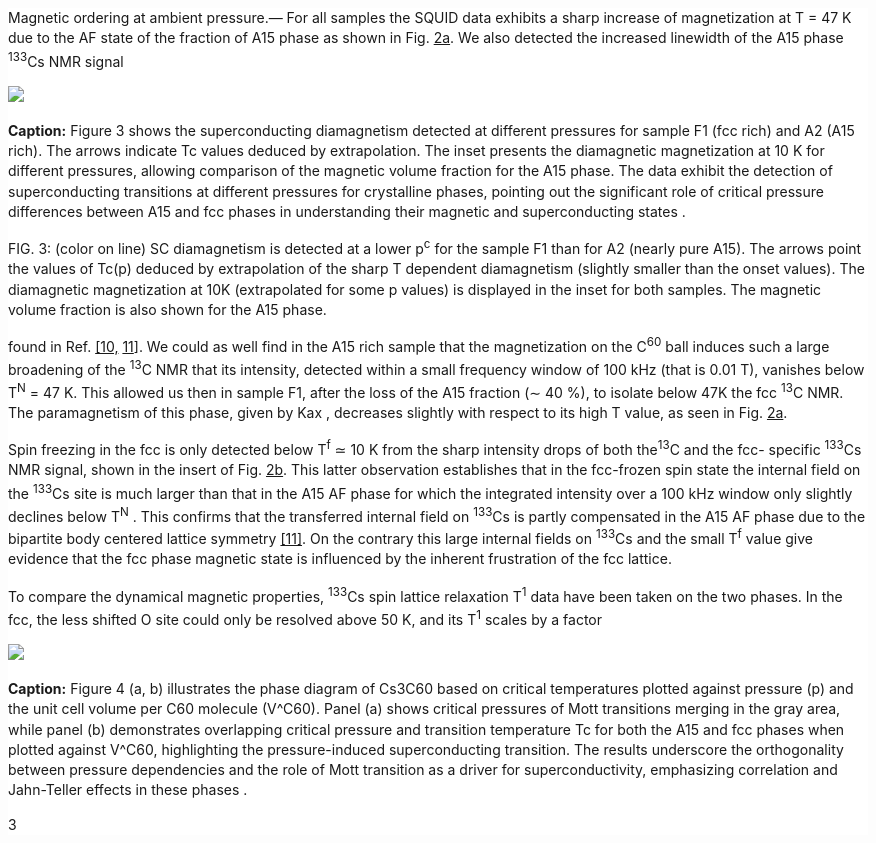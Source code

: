 Magnetic ordering at ambient pressure.— For all samples the SQUID data exhibits a sharp increase of magnetization at T = 47 K due to the AF state of the fraction of A15 phase as shown in Fig. [2a](#page-1-1). We also detected the increased linewidth of the A15 phase <sup>133</sup>Cs NMR signal

![](_page_2_Figure_0.jpeg)

**Caption:** Figure 3 shows the superconducting diamagnetism detected at different pressures for sample F1 (fcc rich) and A2 (A15 rich). The arrows indicate Tc values deduced by extrapolation. The inset presents the diamagnetic magnetization at 10 K for different pressures, allowing comparison of the magnetic volume fraction for the A15 phase. The data exhibit the detection of superconducting transitions at different pressures for crystalline phases, pointing out the significant role of critical pressure differences between A15 and fcc phases in understanding their magnetic and superconducting states .


<span id="page-2-0"></span>FIG. 3: (color on line) SC diamagnetism is detected at a lower p<sup>c</sup> for the sample F1 than for A2 (nearly pure A15). The arrows point the values of Tc(p) deduced by extrapolation of the sharp T dependent diamagnetism (slightly smaller than the onset values). The diamagnetic magnetization at 10K (extrapolated for some p values) is displayed in the inset for both samples. The magnetic volume fraction is also shown for the A15 phase.

found in Ref. [\[10,](#page-3-10) [11](#page-3-11)]. We could as well find in the A15 rich sample that the magnetization on the C<sup>60</sup> ball induces such a large broadening of the <sup>13</sup>C NMR that its intensity, detected within a small frequency window of 100 kHz (that is 0.01 T), vanishes below T<sup>N</sup> = 47 K. This allowed us then in sample F1, after the loss of the A15 fraction (∼ 40 %), to isolate below 47K the fcc <sup>13</sup>C NMR. The paramagnetism of this phase, given by Kax , decreases slightly with respect to its high T value, as seen in Fig. [2a](#page-1-1).

Spin freezing in the fcc is only detected below T<sup>f</sup> ≃ 10 K from the sharp intensity drops of both the<sup>13</sup>C and the fcc- specific <sup>133</sup>Cs NMR signal, shown in the insert of Fig. [2b](#page-1-1). This latter observation establishes that in the fcc-frozen spin state the internal field on the <sup>133</sup>Cs site is much larger than that in the A15 AF phase for which the integrated intensity over a 100 kHz window only slightly declines below T<sup>N</sup> . This confirms that the transferred internal field on <sup>133</sup>Cs is partly compensated in the A15 AF phase due to the bipartite body centered lattice symmetry [\[11\]](#page-3-11). On the contrary this large internal fields on <sup>133</sup>Cs and the small T<sup>f</sup> value give evidence that the fcc phase magnetic state is influenced by the inherent frustration of the fcc lattice.

To compare the dynamical magnetic properties, <sup>133</sup>Cs spin lattice relaxation T<sup>1</sup> data have been taken on the two phases. In the fcc, the less shifted O site could only be resolved above 50 K, and its T<sup>1</sup> scales by a factor

![](_page_2_Figure_5.jpeg)

**Caption:** Figure 4 (a, b) illustrates the phase diagram of Cs3C60 based on critical temperatures plotted against pressure (p) and the unit cell volume per C60 molecule (V^C60). Panel (a) shows critical pressures of Mott transitions merging in the gray area, while panel (b) demonstrates overlapping critical pressure and transition temperature Tc for both the A15 and fcc phases when plotted against V^C60, highlighting the pressure-induced superconducting transition. The results underscore the orthogonality between pressure dependencies and the role of Mott transition as a driver for superconductivity, emphasizing correlation and Jahn-Teller effects in these phases .


3
